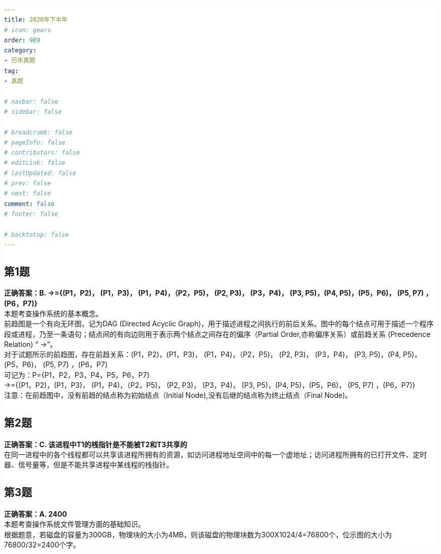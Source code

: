 ```yaml
---  
title: 2020年下半年  
# icon: gears  
order: 989  
category:  
- 历年真题  
tag:  
- 真题  
  
# navbar: false  
# sidebar: false  
  
# breadcrumb: false  
# pageInfo: false  
# contributors: false  
# editLink: false  
# lastUpdated: false  
# prev: false  
# next: false  
comment: false  
# footer: false  
  
# backtotop: false  
---  
```

## 第1题 ##

**正确答案：B. →=\{(P1，P2)， (P1，P3)， (P1，P4)，（P2，P5)， (P2, P3)， (P3，P4)， (P3, P5)，(P4, P5)，(P5，P6)， (P5, P7) ，(P6，P7)\}**  
本题考查操作系统的基本概念。  
前趋图是一个有向无环图，记为DAG (Directed Acyclic Graph)，用于描述进程之间执行的前后关系。图中的每个结点可用于描述一个程序段或进程，乃至一条语句；结点间的有向边则用于表示两个结点之间存在的偏序（Partial Order,亦称偏序关系）或前趋关系 (Precedence Relation) “ →”。  
对于试题所示的前趋图，存在前趋关系：(P1，P2)，(P1，P3)， (P1，P4)，（P2，P5)， (P2, P3)， (P3，P4)， (P3, P5)，(P4, P5)，(P5，P6)， (P5, P7) ，(P6，P7)  
可记为：P=\{P1，P2，P3，P4，P5，P6，P7\}  
→=\{(P1，P2)，(P1，P3)， (P1，P4)，（P2，P5)， (P2, P3)， (P3，P4)， (P3, P5)，(P4, P5)，(P5，P6)， (P5, P7) ，(P6，P7)\}  
注意：在前趋图中，没有前趋的结点称为初始结点（Initial Node),没有后继的结点称为终止结点（Final Node)。  


## 第2题 ##

**正确答案：C. 该进程中T1的桟指针是不能被T2和T3共享的**  
在同一进程中的各个线程都可以共享该进程所拥有的资源，如访问进程地址空间中的每一个虚地址；访问进程所拥有的已打开文件、定时器、信号量等，但是不能共享进程中某线程的栈指针。  


## 第3题 ##

**正确答案：A. 2400**  
本题考查操作系统文件管理方面的基础知识。  
根据题意，若磁盘的容量为300GB，物理块的大小为4MB，则该磁盘的物理块数为300X1024/4=76800个，位示图的大小为76800/32=2400个字。  
